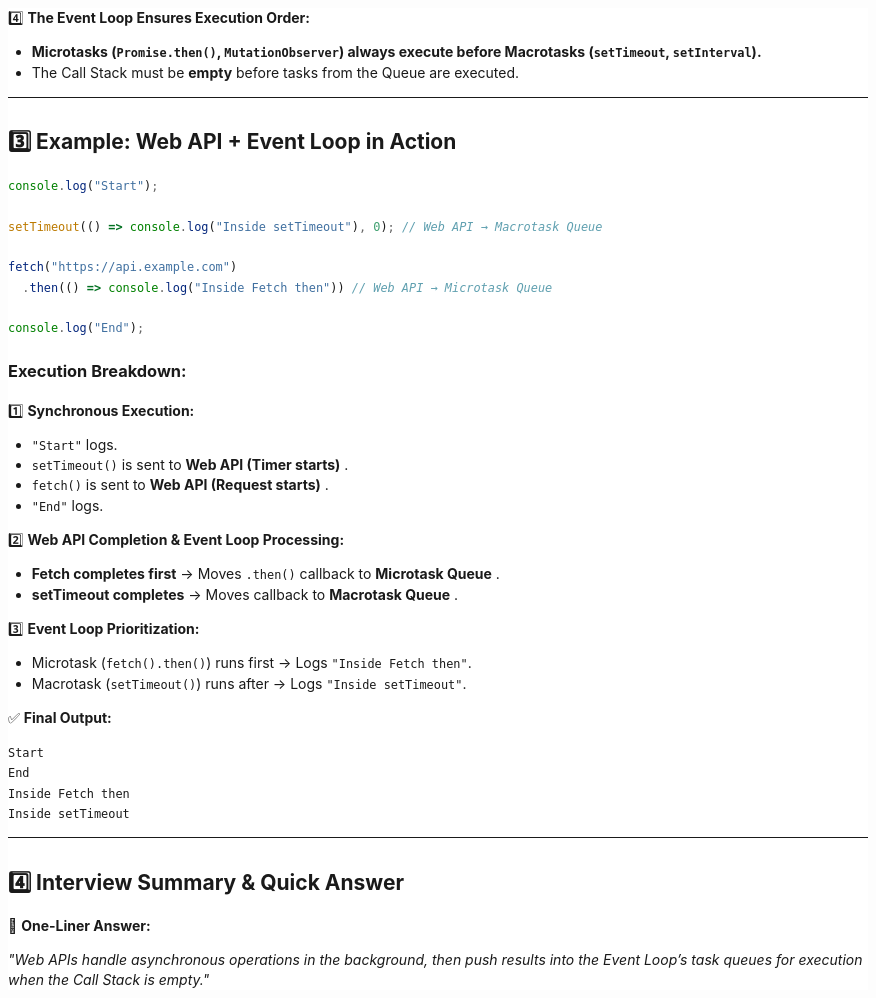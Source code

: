 4️⃣ **The Event Loop Ensures Execution Order:**

* **Microtasks (`Promise.then()`, `MutationObserver`) always execute before Macrotasks (`setTimeout`, `setInterval`).**
* The Call Stack must be **empty** before tasks from the Queue are executed.

---

## **3️⃣ Example: Web API + Event Loop in Action**

```js
console.log("Start");

setTimeout(() => console.log("Inside setTimeout"), 0); // Web API → Macrotask Queue

fetch("https://api.example.com")
  .then(() => console.log("Inside Fetch then")) // Web API → Microtask Queue

console.log("End");
```

### **Execution Breakdown:**

1️⃣ **Synchronous Execution:**

* `"Start"` logs.
* `setTimeout()` is sent to  **Web API (Timer starts)** .
* `fetch()` is sent to  **Web API (Request starts)** .
* `"End"` logs.

2️⃣ **Web API Completion & Event Loop Processing:**

* **Fetch completes first** → Moves `.then()` callback to  **Microtask Queue** .
* **setTimeout completes** → Moves callback to  **Macrotask Queue** .

3️⃣ **Event Loop Prioritization:**

* Microtask (`fetch().then()`) runs first → Logs `"Inside Fetch then"`.
* Macrotask (`setTimeout()`) runs after → Logs `"Inside setTimeout"`.

✅ **Final Output:**

```
Start
End
Inside Fetch then
Inside setTimeout
```

---

## **4️⃣ Interview Summary & Quick Answer**

📝 **One-Liner Answer:**

*"Web APIs handle asynchronous operations in the background, then push results into the Event Loop’s task queues for execution when the Call Stack is empty."*
